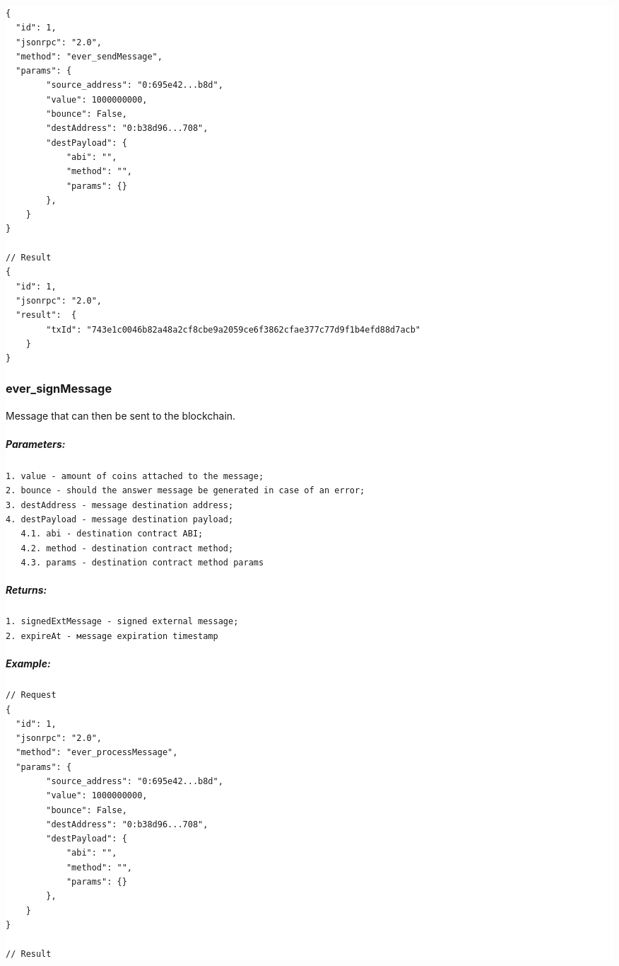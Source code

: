 ```
{
  "id": 1,
  "jsonrpc": "2.0",
  "method": "ever_sendMessage",
  "params": {
        "source_address": "0:695e42...b8d",
        "value": 1000000000,
        "bounce": False,
        "destAddress": "0:b38d96...708",
        "destPayload": {
            "abi": "",
            "method": "",
            "params": {}
        },
    }
}
 
// Result
{
  "id": 1,
  "jsonrpc": "2.0",
  "result":  {
        "txId": "743e1c0046b82a48a2cf8cbe9a2059ce6f3862cfae377c77d9f1b4efd88d7acb"
    }
}
```

### ever_signMessage
Message that can then be sent to the blockchain.
##### Parameters:

    1. value - amount of coins attached to the message;
    2. bounce - should the answer message be generated in case of an error;
    3. destAddress - message destination address; 
    4. destPayload - message destination payload;
       4.1. abi - destination contract ABI;
       4.2. method - destination contract method;
       4.3. params - destination contract method params
##### Returns:
    1. signedExtMessage - signed external message;
    2. expireAt - мessage expiration timestamp
##### Example:

```
// Request
{
  "id": 1,
  "jsonrpc": "2.0",
  "method": "ever_processMessage",
  "params": {
        "source_address": "0:695e42...b8d",
        "value": 1000000000,
        "bounce": False,
        "destAddress": "0:b38d96...708",
        "destPayload": {
            "abi": "",
            "method": "",
            "params": {}
        },
    }
}
 
// Result
```